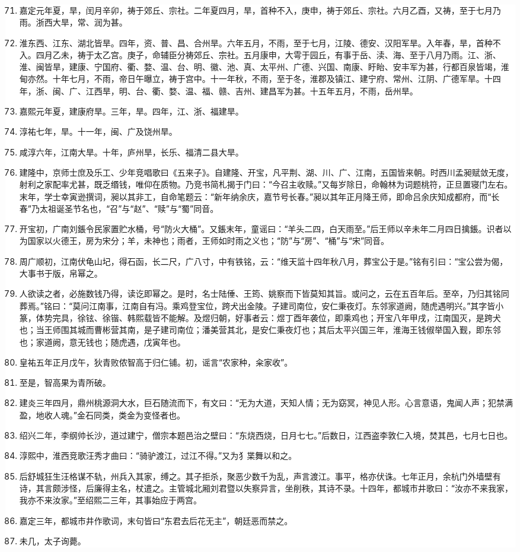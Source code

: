 71. <span id="志第十九_五行四-金-71"></span>
嘉定元年夏，旱，闰月辛卯，祷于郊丘、宗社。二年夏四月，旱，首种不入，庚申，祷于郊丘、宗社。六月乙酉，又祷，至于七月乃雨。浙西大旱，常、润为甚。

72. <span id="志第十九_五行四-金-72"></span>
淮东西、江东、湖北皆旱。四年，资、普、昌、合州旱。六年五月，不雨，至于七月，江陵、德安、汉阳军旱。入年春，旱，首种不入。四月乙未，祷于太乙宫。庚子，命辅臣分祷郊丘、宗社。五月康申，大雩于园丘，有事于岳、渎、海、至于八月乃雨。江、浙、淮、闽皆旱，建康、宁国府、衢、婺、温、台、明、徽、池、真、太平州、广德、兴国、南康、盱眙、安丰军为甚，行都百泉皆竭，淮甸亦然。十年七月，不雨，帝日午曝立，祷于宫中。十一年秋，不雨，至于冬，淮郡及镇江、建宁府、常州、江阴、广德军旱。十四年，浙、闽、广、江西旱，明、台、衢、婺、温、福、赣、吉州、建昌军为甚。十五年五月，不雨，岳州旱。

73. <span id="志第十九_五行四-金-73"></span>
嘉熙元年夏，建康府旱。三年，旱。四年，江、浙、福建旱。

74. <span id="志第十九_五行四-金-74"></span>
淳祐七年，旱。十一年，闽、广及饶州旱。

75. <span id="志第十九_五行四-金-75"></span>
咸淳六年，江南大旱。十年，庐州旱，长乐、福清二县大旱。

76. <span id="志第十九_五行四-金-76"></span>
建隆中，京师士庶及乐工、少年竞唱歌曰《五来子》。自建隆、开宝，凡平荆、湖、川、广、江南，五国皆来朝。时西川孟昶赋敛无度，射利之家配率尤甚，既乏缗钱，唯仰在质物。乃竞书简札揭于门曰：“今召主收赎。”又每岁除日，命翰林为词题桃符，正旦置寝门左右。末年，学士幸寅逊撰词，昶以其非工，自命笔题云：“新年纳余庆，嘉节号长春。”昶以其年正月降王师，即命吕余庆知成都府，而“长春”乃太祖诞圣节名也，“召”与“赵”、“赎”与“蜀”同音。

77. <span id="志第十九_五行四-金-77"></span>
开宝初，广南刘鋹令民家置贮水桶，号“防火大桶”。又鋹末年，童谣曰：“羊头二四，白天雨至。”后王师以辛未年二月四日擒鋹。识者以为国家以火德王，房为宋分；羊，未神也；雨者，王师如时雨之义也；“防”与“房”、“桶”与“宋”同音。

78. <span id="志第十九_五行四-金-78"></span>
周广顺初，江南伏龟山圮，得石函，长二尺，广八寸，中有铁铭，云：“维天监十四年秋八月，葬宝公于是。”铭有引曰：“宝公尝为偈，大事书于版，帛幂之。

79. <span id="志第十九_五行四-金-79"></span>
人欲读之者，必施数钱乃得，读讫即幂之。是时，名士陆倕、王筠、姚察而下皆莫知其旨。或问之，云在五百年后。至卒，乃归其铭同葬焉。”铭曰：“莫问江南事，江南自有冯。乘鸡登宝位，跨犬出金陵。子建司南位，安仁秉夜灯。东邻家道阙，随虎遇明兴。”其字皆小篆，体势完具，徐铉、徐锴、韩熙载皆不能解。及煜归朝，好事者云：煜丁酉年袭位，即乘鸡也；开宝八年甲戌，江南国灭，是跨犬也；当王师围其城而曹彬营其南，是子建司南位；潘美营其北，是安仁秉夜灯也；其后太平兴国三年，淮海王钱俶举国入觐，即东邻也；家道阙，意无钱也；随虎遇，戊寅年也。

80. <span id="志第十九_五行四-金-80"></span>
皇祐五年正月戊午，狄青败侬智高于归仁铺。初，谣言“农家种，籴家收”。

81. <span id="志第十九_五行四-金-81"></span>
至是，智高果为青所破。

82. <span id="志第十九_五行四-金-82"></span>
建炎三年四月，鼎州桃源洞大水，巨石随流而下，有文曰：“无为大道，天知人情；无为窈冥，神见人形。心言意语，鬼闻人声；犯禁满盈，地收人魂。”金石同类，类金为变怪者也。

83. <span id="志第十九_五行四-金-83"></span>
绍兴二年，李纲帅长沙，道过建宁，僧宗本题邑治之壁曰：“东烧西烧，日月七七。”后数日，江西盗李敦仁入境，焚其邑，七月七日也。

84. <span id="志第十九_五行四-金-84"></span>
淳熙中，淮西竞歌汪秀才曲曰：“骑驴渡江，过江不得。”又为犭枼舞以和之。

85. <span id="志第十九_五行四-金-85"></span>
后舒城狂生汪格谋不轨，州兵入其家，缚之。其子拒杀，聚恶少数千为乱，声言渡江。事平，格亦伏诛。七年正月，余杭门外墙壁有诗，其言颇涉怪，后廉得主名，杖遣之。主管城北厢刘君暨以失察异言，坐削秩，其诗不录。十四年，都城市井歌曰：“汝亦不来我家，我亦不来汝家。”至绍熙二三年，其事始应于两宫。

86. <span id="志第十九_五行四-金-86"></span>
嘉定三年，都城市井作歌词，末句皆曰“东君去后花无主”，朝廷恶而禁之。

87. <span id="志第十九_五行四-金-87"></span>
未几，太子询薨。
